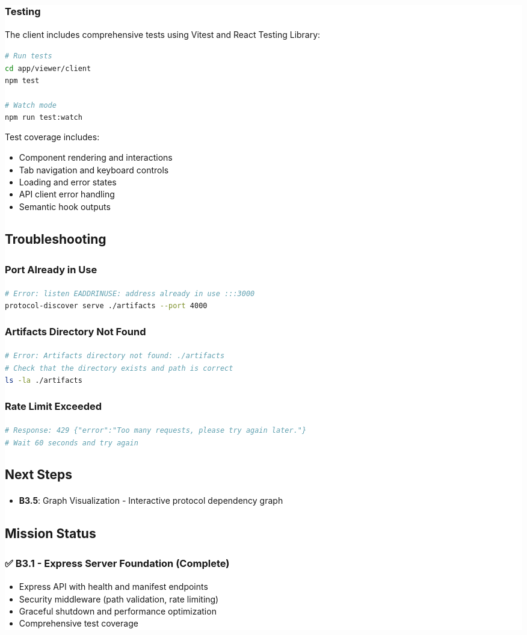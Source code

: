 ### Testing

The client includes comprehensive tests using Vitest and React Testing Library:

```bash
# Run tests
cd app/viewer/client
npm test

# Watch mode
npm run test:watch
```

Test coverage includes:
- Component rendering and interactions
- Tab navigation and keyboard controls
- Loading and error states
- API client error handling
- Semantic hook outputs

## Troubleshooting

### Port Already in Use

```bash
# Error: listen EADDRINUSE: address already in use :::3000
protocol-discover serve ./artifacts --port 4000
```

### Artifacts Directory Not Found

```bash
# Error: Artifacts directory not found: ./artifacts
# Check that the directory exists and path is correct
ls -la ./artifacts
```

### Rate Limit Exceeded

```bash
# Response: 429 {"error":"Too many requests, please try again later."}
# Wait 60 seconds and try again
```

## Next Steps

- **B3.5**: Graph Visualization - Interactive protocol dependency graph

## Mission Status

### ✅ B3.1 - Express Server Foundation (Complete)
- Express API with health and manifest endpoints
- Security middleware (path validation, rate limiting)
- Graceful shutdown and performance optimization
- Comprehensive test coverage
